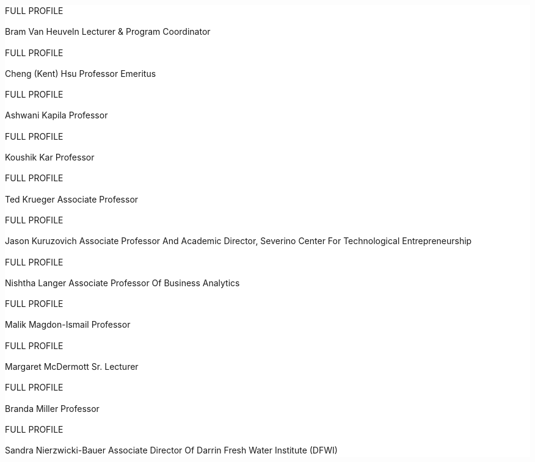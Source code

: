 
FULL PROFILE 

Bram Van Heuveln
Lecturer & Program Coordinator


FULL PROFILE 

Cheng (Kent) Hsu
Professor Emeritus


FULL PROFILE 

Ashwani Kapila
Professor


FULL PROFILE 

Koushik Kar
Professor


FULL PROFILE 

Ted Krueger
Associate Professor


FULL PROFILE 

Jason Kuruzovich
Associate Professor And Academic Director, Severino Center For Technological Entrepreneurship


FULL PROFILE 

Nishtha Langer
Associate Professor Of Business Analytics


FULL PROFILE 

Malik Magdon-Ismail
Professor


FULL PROFILE 

Margaret McDermott
Sr. Lecturer


FULL PROFILE 

Branda Miller
Professor


FULL PROFILE 

Sandra Nierzwicki-Bauer
Associate Director Of Darrin Fresh Water Institute (DFWI)
